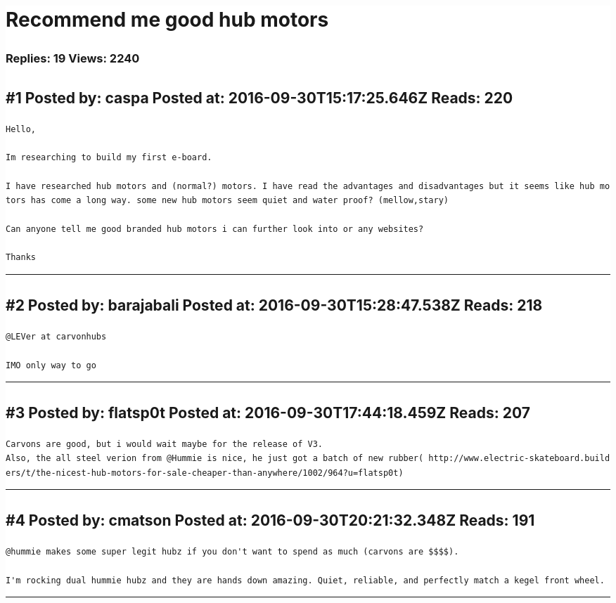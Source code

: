 # Recommend me good hub motors

### Replies: 19 Views: 2240

## \#1 Posted by: caspa Posted at: 2016-09-30T15:17:25.646Z Reads: 220

```
Hello,

Im researching to build my first e-board. 

I have researched hub motors and (normal?) motors. I have read the advantages and disadvantages but it seems like hub motors has come a long way. some new hub motors seem quiet and water proof? (mellow,stary)

Can anyone tell me good branded hub motors i can further look into or any websites? 

Thanks
```

---
## \#2 Posted by: barajabali Posted at: 2016-09-30T15:28:47.538Z Reads: 218

```
@LEVer at carvonhubs

IMO only way to go
```

---
## \#3 Posted by: flatsp0t Posted at: 2016-09-30T17:44:18.459Z Reads: 207

```
Carvons are good, but i would wait maybe for the release of V3.
Also, the all steel verion from @Hummie is nice, he just got a batch of new rubber( http://www.electric-skateboard.builders/t/the-nicest-hub-motors-for-sale-cheaper-than-anywhere/1002/964?u=flatsp0t)
```

---
## \#4 Posted by: cmatson Posted at: 2016-09-30T20:21:32.348Z Reads: 191

```
@hummie makes some super legit hubz if you don't want to spend as much (carvons are $$$$). 

I'm rocking dual hummie hubz and they are hands down amazing. Quiet, reliable, and perfectly match a kegel front wheel.
```

---